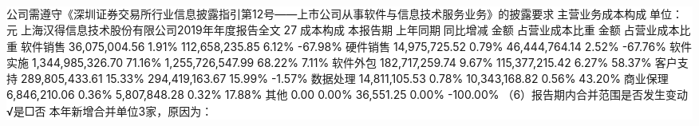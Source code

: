 公司需遵守《深圳证券交易所行业信息披露指引第12号——上市公司从事软件与信息技术服务业务》的披露要求
主营业务成本构成
单位：元
上海汉得信息技术股份有限公司2019年年度报告全文
27
成本构成
本报告期
上年同期
同比增减
金额
占营业成本比重
金额
占营业成本比重
软件销售
36,075,004.56
1.91%
112,658,235.85
6.12%
-67.98%
硬件销售
14,975,725.52
0.79%
46,444,764.14
2.52%
-67.76%
软件实施
1,344,985,326.70
71.16%
1,255,726,547.99
68.22%
7.11%
软件外包
182,717,259.74
9.67%
115,377,215.42
6.27%
58.37%
客户支持
289,805,433.61
15.33%
294,419,163.67
15.99%
-1.57%
数据处理
14,811,105.53
0.78%
10,343,168.82
0.56%
43.20%
商业保理
6,846,210.06
0.36%
5,807,848.28
0.32%
17.88%
其他
0.00
0.00%
36,551.25
0.00%
-100.00%
（6）报告期内合并范围是否发生变动
√是□否
本年新增合并单位3家，原因为：